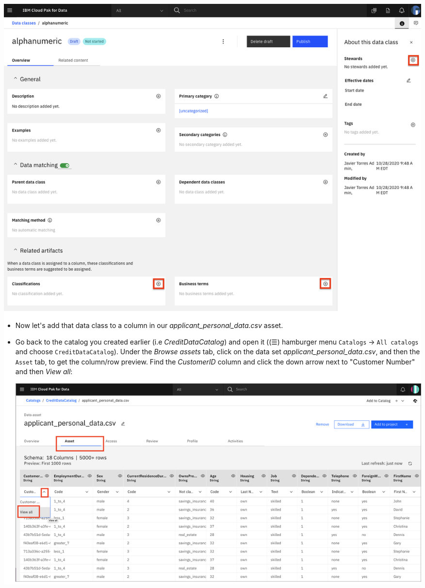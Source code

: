   ![tools for data class](images/wkc-data-class-add-term-publish.png)

* Now let's add that data class to a column in our *applicant_personal_data.csv* asset.

* Go back to the catalog you created earlier (i.e *CreditDataCatalog*) and open it ((☰) hamburger menu `Catalogs` -> `All catalogs` and choose `CreditDataCatalog`). Under the *Browse assets* tab, click on the data set *applicant_personal_data.csv*, and then the `Asset` tab, to get the column/row preview. Find the *CustomerID* column and click the down arrow next to "Customer Number" and then *View all*:

  ![change data class](images/wkc-admin-existing-data-class.png)
